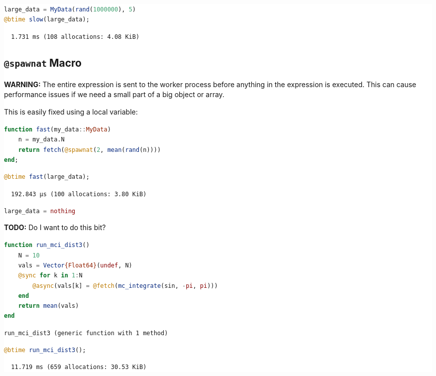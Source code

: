 
```julia
large_data = MyData(rand(1000000), 5)
@btime slow(large_data);
```

      1.731 ms (108 allocations: 4.08 KiB)


## `@spawnat` Macro

**WARNING:** The entire expression is sent to the worker process before anything in the expression is executed. This can cause performance issues if we need a small part of a big object or array.

This is easily fixed using a local variable:


```julia
function fast(my_data::MyData)
    n = my_data.N
    return fetch(@spawnat(2, mean(rand(n))))
end;
```


```julia
@btime fast(large_data);
```

      192.843 μs (100 allocations: 3.80 KiB)



```julia
large_data = nothing
```

**TODO:** Do I want to do this bit?


```julia
function run_mci_dist3()
    N = 10
    vals = Vector{Float64}(undef, N)
    @sync for k in 1:N
        @async(vals[k] = @fetch(mc_integrate(sin, -pi, pi)))
    end
    return mean(vals)
end
```




    run_mci_dist3 (generic function with 1 method)




```julia
@btime run_mci_dist3();
```

      11.719 ms (659 allocations: 30.53 KiB)
